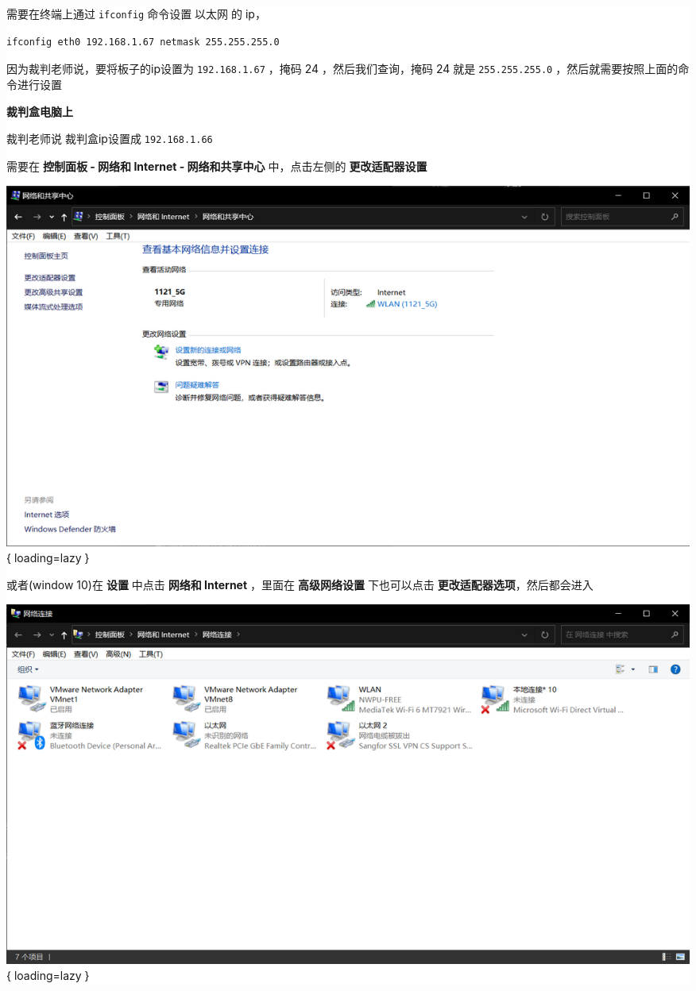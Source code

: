需要在终端上通过 `ifconfig` 命令设置 以太网 的 ip，

```bash
ifconfig eth0 192.168.1.67 netmask 255.255.255.0
```

因为裁判老师说，要将板子的ip设置为 `192.168.1.67` ，掩码 24 ，然后我们查询，掩码 24 就是 `255.255.255.0` ，然后就需要按照上面的命令进行设置

**裁判盒电脑上**

裁判老师说 裁判盒ip设置成 `192.168.1.66`

需要在 **控制面板 - 网络和 Internet - 网络和共享中心** 中，点击左侧的 **更改适配器设置**

![change_adapter_settings](../images/change_adapter_settings.png){ loading=lazy }

或者(window 10)在 **设置** 中点击 **网络和 Internet** ，里面在 **高级网络设置** 下也可以点击 **更改适配器选项**，然后都会进入

![ethernet](../images/ethernet.png){ loading=lazy }
